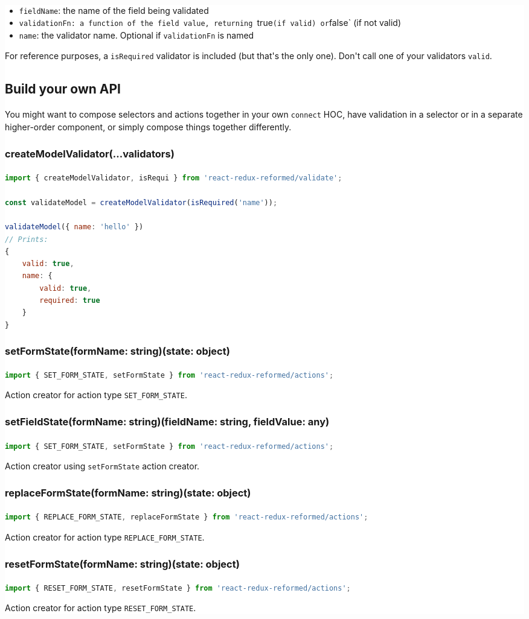 - `fieldName`: the name of the field being validated
- `validationFn: a function of the field value, returning `true` (if valid) or `false` (if not valid)
- `name`: the validator name. Optional if `validationFn` is named


For reference purposes, a `isRequired` validator is included (but that's the only one). Don't call one of your validators `valid`.


## Build your own API

You might want to compose selectors and actions together in your own `connect` HOC, have validation in a selector or in a separate higher-order component, or simply compose things together differently.

### createModelValidator(...validators)

```js
import { createModelValidator, isRequi } from 'react-redux-reformed/validate';

const validateModel = createModelValidator(isRequired('name'));

validateModel({ name: 'hello' })
// Prints:
{
    valid: true,
    name: {
        valid: true,
        required: true
    }
}
```

### setFormState(formName: string)(state: object)

```js
import { SET_FORM_STATE, setFormState } from 'react-redux-reformed/actions';
```

Action creator for action type `SET_FORM_STATE`.


### setFieldState(formName: string)(fieldName: string, fieldValue: any)

```js
import { SET_FORM_STATE, setFormState } from 'react-redux-reformed/actions';
```

Action creator using `setFormState` action creator.


### replaceFormState(formName: string)(state: object)

```js
import { REPLACE_FORM_STATE, replaceFormState } from 'react-redux-reformed/actions';
```

Action creator for action type `REPLACE_FORM_STATE`.


### resetFormState(formName: string)(state: object)

```js
import { RESET_FORM_STATE, resetFormState } from 'react-redux-reformed/actions';
```

Action creator for action type `RESET_FORM_STATE`.
